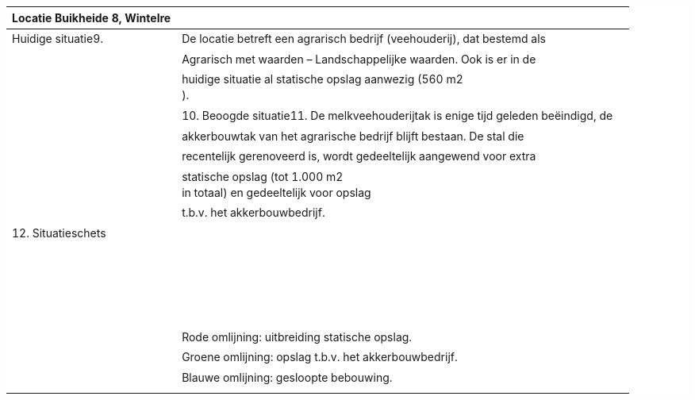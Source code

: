 | Locatie Buikheide 8, Wintelre |                                                                                   |  |
|-------------------------------|-----------------------------------------------------------------------------------|--|
| Huidige situatie9.            | De locatie betreft een agrarisch bedrijf (veehouderij), dat bestemd als           |  |
|                               | Agrarisch met waarden – Landschappelijke waarden. Ook is er in de                 |  |
|                               | huidige situatie al statische opslag aanwezig (560 m2<br>).                       |  |
|                               | 10. Beoogde situatie11. De melkveehouderijtak is enige tijd geleden beëindigd, de |  |
|                               | akkerbouwtak van het agrarische bedrijf blijft bestaan. De stal die               |  |
|                               | recentelijk gerenoveerd is, wordt gedeeltelijk aangewend voor extra               |  |
|                               | statische opslag (tot 1.000 m2<br>in totaal) en gedeeltelijk voor opslag          |  |
|                               | t.b.v. het akkerbouwbedrijf.                                                      |  |
| 12. Situatieschets            |                                                                                   |  |
|                               |                                                                                   |  |
|                               |                                                                                   |  |
|                               |                                                                                   |  |
|                               |                                                                                   |  |
|                               |                                                                                   |  |
|                               |                                                                                   |  |
|                               |                                                                                   |  |
|                               |                                                                                   |  |
|                               |                                                                                   |  |
|                               |                                                                                   |  |
|                               |                                                                                   |  |
|                               |                                                                                   |  |
|                               |                                                                                   |  |
|                               |                                                                                   |  |
|                               |                                                                                   |  |
|                               |                                                                                   |  |
|                               |                                                                                   |  |
|                               |                                                                                   |  |
|                               |                                                                                   |  |
|                               |                                                                                   |  |
|                               | Rode omlijning: uitbreiding statische opslag.                                     |  |
|                               | Groene omlijning: opslag t.b.v. het akkerbouwbedrijf.                             |  |
|                               | Blauwe omlijning: gesloopte bebouwing.                                            |  |
|                               |                                                                                   |  |

